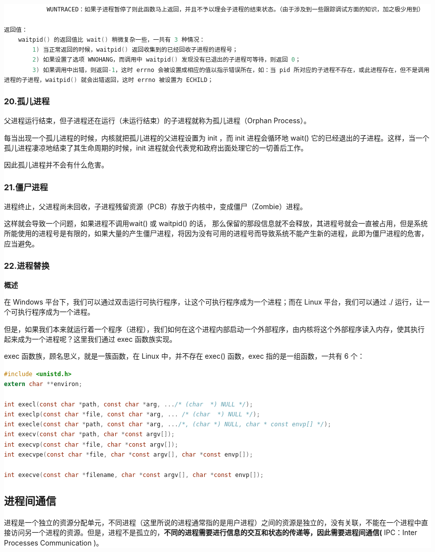 ```c
            WUNTRACED：如果子进程暂停了则此函数马上返回，并且不予以理会子进程的结束状态。（由于涉及到一些跟踪调试方面的知识，加之极少用到）
                 
返回值：
    waitpid() 的返回值比 wait() 稍微复杂一些，一共有 3 种情况：
        1) 当正常返回的时候，waitpid() 返回收集到的已经回收子进程的进程号；
        2) 如果设置了选项 WNOHANG，而调用中 waitpid() 发现没有已退出的子进程可等待，则返回 0；
        3) 如果调用中出错，则返回-1，这时 errno 会被设置成相应的值以指示错误所在，如：当 pid 所对应的子进程不存在，或此进程存在，但不是调用进程的子进程，waitpid() 就会出错返回，这时 errno 被设置为 ECHILD；
```

### 20.孤儿进程

父进程运行结束，但子进程还在运行（未运行结束）的子进程就称为孤儿进程（Orphan Process）。

每当出现一个孤儿进程的时候，内核就把孤儿进程的父进程设置为 init ，而 init 进程会循环地 wait() 它的已经退出的子进程。这样，当一个孤儿进程凄凉地结束了其生命周期的时候，init 进程就会代表党和政府出面处理它的一切善后工作。

因此孤儿进程并不会有什么危害。

### 21.僵尸进程

进程终止，父进程尚未回收，子进程残留资源（PCB）存放于内核中，变成僵尸（Zombie）进程。

这样就会导致一个问题，如果进程不调用wait() 或 waitpid() 的话， 那么保留的那段信息就不会释放，其进程号就会一直被占用，但是系统所能使用的进程号是有限的，如果大量的产生僵尸进程，将因为没有可用的进程号而导致系统不能产生新的进程，此即为僵尸进程的危害，应当避免。

### 22.进程替换

**概述**

在 Windows 平台下，我们可以通过双击运行可执行程序，让这个可执行程序成为一个进程；而在 Linux 平台，我们可以通过 ./ 运行，让一个可执行程序成为一个进程。

但是，如果我们本来就运行着一个程序（进程），我们如何在这个进程内部启动一个外部程序，由内核将这个外部程序读入内存，使其执行起来成为一个进程呢？这里我们通过 exec 函数族实现。

exec 函数族，顾名思义，就是一簇函数，在 Linux 中，并不存在 exec() 函数，exec 指的是一组函数，一共有 6 个：

```c
#include <unistd.h>
extern char **environ;

int execl(const char *path, const char *arg, .../* (char  *) NULL */);
int execlp(const char *file, const char *arg, ... /* (char  *) NULL */);
int execle(const char *path, const char *arg, .../*, (char *) NULL, char * const envp[] */);
int execv(const char *path, char *const argv[]);
int execvp(const char *file, char *const argv[]);
int execvpe(const char *file, char *const argv[], char *const envp[]);

int execve(const char *filename, char *const argv[], char *const envp[]);
```

## 进程间通信

进程是一个独立的资源分配单元，不同进程（这里所说的进程通常指的是用户进程）之间的资源是独立的，没有关联，不能在一个进程中直接访问另一个进程的资源。但是，进程不是孤立的，**不同的进程需要进行信息的交互和状态的传递等，因此需要进程间通信(** IPC：Inter Processes Communication )。
